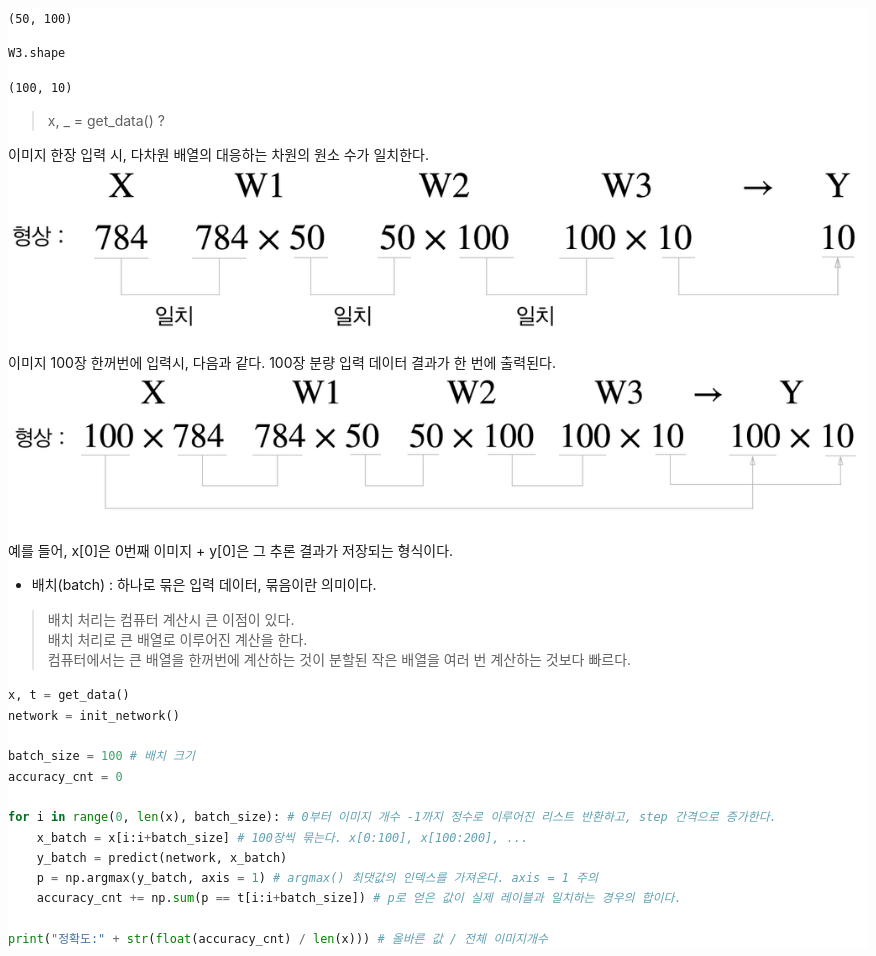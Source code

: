


    (50, 100)




```python
W3.shape
```




    (100, 10)



>x, _  = get_data() ?

이미지 한장 입력 시, 다차원 배열의 대응하는 차원의 원소 수가 일치한다.
![fig_3-26](/assets/img/2021-11-14-Chapter03/fig_3-26.png)

이미지 100장 한꺼번에 입력시, 다음과 같다. 100장 분량 입력 데이터 결과가 한 번에 출력된다.
![fig_3-27](/assets/img/2021-11-14-Chapter03/fig_3-27.png)

예를 들어, x[0]은 0번째 이미지 + y[0]은 그 추론 결과가 저장되는 형식이다.  
* 배치(batch) : 하나로 묶은 입력 데이터, 묶음이란 의미이다.  

> 배치 처리는 컴퓨터 계산시 큰 이점이 있다.  
> 배치 처리로 큰 배열로 이루어진 계산을 한다.  
> 컴퓨터에서는 큰 배열을 한꺼번에 계산하는 것이 분할된 작은 배열을 여러 번 계산하는 것보다 빠르다.


```python
x, t = get_data()
network = init_network()

batch_size = 100 # 배치 크기
accuracy_cnt = 0

for i in range(0, len(x), batch_size): # 0부터 이미지 개수 -1까지 정수로 이루어진 리스트 반환하고, step 간격으로 증가한다.
    x_batch = x[i:i+batch_size] # 100장씩 묶는다. x[0:100], x[100:200], ...
    y_batch = predict(network, x_batch)
    p = np.argmax(y_batch, axis = 1) # argmax() 최댓값의 인덱스를 가져온다. axis = 1 주의
    accuracy_cnt += np.sum(p == t[i:i+batch_size]) # p로 얻은 값이 실제 레이블과 일치하는 경우의 합이다.
    
print("정확도:" + str(float(accuracy_cnt) / len(x))) # 올바른 값 / 전체 이미지개수
```
